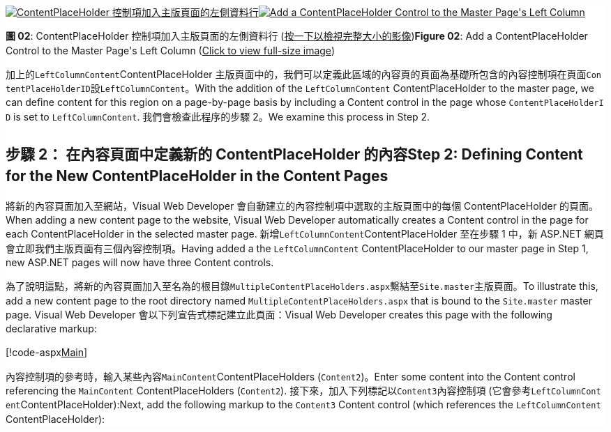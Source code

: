 
<span data-ttu-id="d7cc6-129">[![ContentPlaceHolder 控制項加入主版頁面的左側資料行](multiple-contentplaceholders-and-default-content-cs/_static/image5.png)](multiple-contentplaceholders-and-default-content-cs/_static/image4.png)</span><span class="sxs-lookup"><span data-stu-id="d7cc6-129">[![Add a ContentPlaceHolder Control to the Master Page's Left Column](multiple-contentplaceholders-and-default-content-cs/_static/image5.png)](multiple-contentplaceholders-and-default-content-cs/_static/image4.png)</span></span>

<span data-ttu-id="d7cc6-130">**圖 02**: ContentPlaceHolder 控制項加入主版頁面的左側資料行 ([按一下以檢視完整大小的影像](multiple-contentplaceholders-and-default-content-cs/_static/image6.png))</span><span class="sxs-lookup"><span data-stu-id="d7cc6-130">**Figure 02**: Add a ContentPlaceHolder Control to the Master Page's Left Column  ([Click to view full-size image](multiple-contentplaceholders-and-default-content-cs/_static/image6.png))</span></span>


<span data-ttu-id="d7cc6-131">加上的`LeftColumnContent`ContentPlaceHolder 主版頁面中的，我們可以定義此區域的內容頁的頁面為基礎所包含的內容控制項在頁面`ContentPlaceHolderID`設`LeftColumnContent`。</span><span class="sxs-lookup"><span data-stu-id="d7cc6-131">With the addition of the `LeftColumnContent` ContentPlaceHolder to the master page, we can define content for this region on a page-by-page basis by including a Content control in the page whose `ContentPlaceHolderID` is set to `LeftColumnContent`.</span></span> <span data-ttu-id="d7cc6-132">我們會檢查此程序的步驟 2。</span><span class="sxs-lookup"><span data-stu-id="d7cc6-132">We examine this process in Step 2.</span></span>

## <a name="step-2-defining-content-for-the-new-contentplaceholder-in-the-content-pages"></a><span data-ttu-id="d7cc6-133">步驟 2： 在內容頁面中定義新的 ContentPlaceHolder 的內容</span><span class="sxs-lookup"><span data-stu-id="d7cc6-133">Step 2: Defining Content for the New ContentPlaceHolder in the Content Pages</span></span>

<span data-ttu-id="d7cc6-134">將新的內容頁面加入至網站，Visual Web Developer 會自動建立的內容控制項中選取的主版頁面中的每個 ContentPlaceHolder 的頁面。</span><span class="sxs-lookup"><span data-stu-id="d7cc6-134">When adding a new content page to the website, Visual Web Developer automatically creates a Content control in the page for each ContentPlaceHolder in the selected master page.</span></span> <span data-ttu-id="d7cc6-135">新增`LeftColumnContent`ContentPlaceHolder 至在步驟 1 中，新 ASP.NET 網頁會立即我們主版頁面有三個內容控制項。</span><span class="sxs-lookup"><span data-stu-id="d7cc6-135">Having added a the `LeftColumnContent` ContentPlaceHolder to our master page in Step 1, new ASP.NET pages will now have three Content controls.</span></span>

<span data-ttu-id="d7cc6-136">為了說明這點，將新的內容頁面加入至名為的根目錄`MultipleContentPlaceHolders.aspx`繫結至`Site.master`主版頁面。</span><span class="sxs-lookup"><span data-stu-id="d7cc6-136">To illustrate this, add a new content page to the root directory named `MultipleContentPlaceHolders.aspx` that is bound to the `Site.master` master page.</span></span> <span data-ttu-id="d7cc6-137">Visual Web Developer 會以下列宣告式標記建立此頁面：</span><span class="sxs-lookup"><span data-stu-id="d7cc6-137">Visual Web Developer creates this page with the following declarative markup:</span></span>

[!code-aspx[Main](multiple-contentplaceholders-and-default-content-cs/samples/sample1.aspx)]

<span data-ttu-id="d7cc6-138">內容控制項的參考時，輸入某些內容`MainContent`ContentPlaceHolders (`Content2`)。</span><span class="sxs-lookup"><span data-stu-id="d7cc6-138">Enter some content into the Content control referencing the `MainContent` ContentPlaceHolders (`Content2`).</span></span> <span data-ttu-id="d7cc6-139">接下來，加入下列標記以`Content3`內容控制項 (它會參考`LeftColumnContent`ContentPlaceHolder):</span><span class="sxs-lookup"><span data-stu-id="d7cc6-139">Next, add the following markup to the `Content3` Content control (which references the `LeftColumnContent` ContentPlaceHolder):</span></span>
